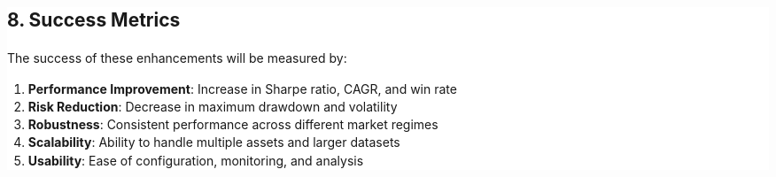 ## 8. Success Metrics

The success of these enhancements will be measured by:

1. **Performance Improvement**: Increase in Sharpe ratio, CAGR, and win rate
2. **Risk Reduction**: Decrease in maximum drawdown and volatility
3. **Robustness**: Consistent performance across different market regimes
4. **Scalability**: Ability to handle multiple assets and larger datasets
5. **Usability**: Ease of configuration, monitoring, and analysis